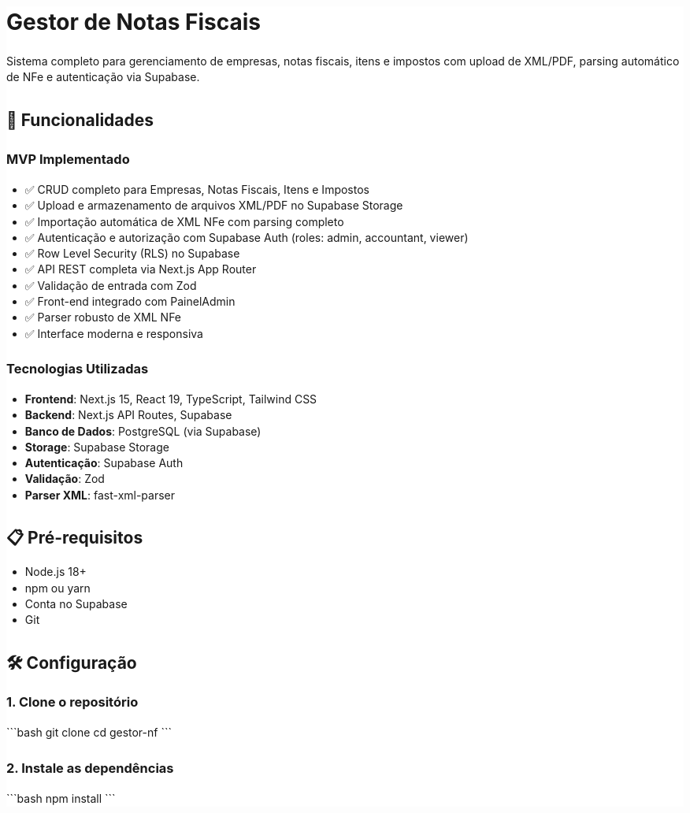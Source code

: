 # Gestor de Notas Fiscais

Sistema completo para gerenciamento de empresas, notas fiscais, itens e impostos com upload de XML/PDF, parsing automático de NFe e autenticação via Supabase.

## 🚀 Funcionalidades

### MVP Implementado

- ✅ CRUD completo para Empresas, Notas Fiscais, Itens e Impostos
- ✅ Upload e armazenamento de arquivos XML/PDF no Supabase Storage
- ✅ Importação automática de XML NFe com parsing completo
- ✅ Autenticação e autorização com Supabase Auth (roles: admin, accountant, viewer)
- ✅ Row Level Security (RLS) no Supabase
- ✅ API REST completa via Next.js App Router
- ✅ Validação de entrada com Zod
- ✅ Front-end integrado com PainelAdmin
- ✅ Parser robusto de XML NFe
- ✅ Interface moderna e responsiva

### Tecnologias Utilizadas

- **Frontend**: Next.js 15, React 19, TypeScript, Tailwind CSS
- **Backend**: Next.js API Routes, Supabase
- **Banco de Dados**: PostgreSQL (via Supabase)
- **Storage**: Supabase Storage
- **Autenticação**: Supabase Auth
- **Validação**: Zod
- **Parser XML**: fast-xml-parser

## 📋 Pré-requisitos

- Node.js 18+
- npm ou yarn
- Conta no Supabase
- Git

## 🛠️ Configuração

### 1. Clone o repositório

\`\`\`bash
git clone <repository-url>
cd gestor-nf
\`\`\`

### 2. Instale as dependências

\`\`\`bash
npm install
\`\`\`
